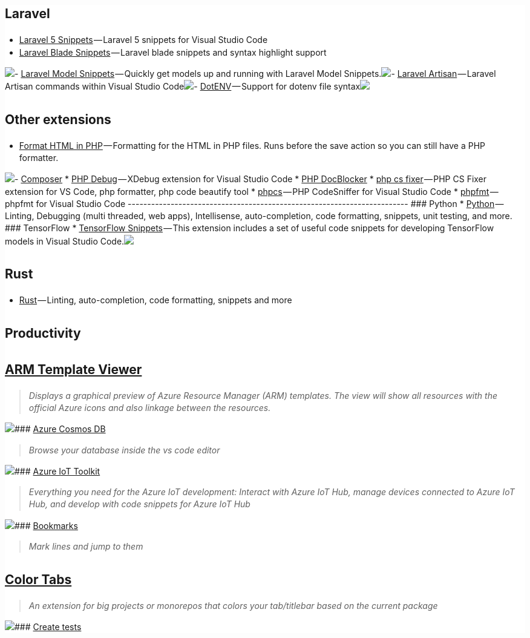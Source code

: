 ## Laravel

* [Laravel 5 Snippets](https://marketplace.visualstudio.com/items?itemName=onecentlin.laravel5-snippets) — Laravel 5 snippets for Visual Studio Code
* [Laravel Blade Snippets](https://marketplace.visualstudio.com/items?itemName=onecentlin.laravel-blade) — Laravel blade snippets and syntax highlight support

![](https://cdn-images-1.medium.com/max/800/0*f4hMFe1l7NpJTG8v.gif)- [Laravel Model Snippets](https://marketplace.visualstudio.com/items?itemName=ahinkle.laravel-model-snippets) — Quickly get models up and running with Laravel Model Snippets.![](https://cdn-images-1.medium.com/max/800/0*1xydH2CgYGDSMZtB.gif)- [Laravel Artisan](https://marketplace.visualstudio.com/items?itemName=ryannaddy.laravel-artisan) — Laravel Artisan commands within Visual Studio Code![](https://cdn-images-1.medium.com/max/800/0*rzK952c4UgikNNPR.gif)- [DotENV](https://marketplace.visualstudio.com/items?itemName=mikestead.dotenv) — Support for dotenv file syntax![](https://cdn-images-1.medium.com/max/800/0*fSAaqpXfBx1Sgztf.png)

## Other extensions

* [Format HTML in PHP](https://marketplace.visualstudio.com/items?itemName=rifi2k.format-html-in-php) — Formatting for the HTML in PHP files. Runs before the save action so you can still have a PHP formatter.

![](https://cdn-images-1.medium.com/max/800/0*6gF0K20iKes7I9ZF.gif)- [Composer](https://marketplace.visualstudio.com/items?itemName=ikappas.composer) \* [PHP Debug](https://marketplace.visualstudio.com/items?itemName=felixfbecker.php-debug) — XDebug extension for Visual Studio Code \* [PHP DocBlocker](https://marketplace.visualstudio.com/items?itemName=neilbrayfield.php-docblocker) \* [php cs fixer](https://marketplace.visualstudio.com/items?itemName=junstyle.php-cs-fixer) — PHP CS Fixer extension for VS Code, php formatter, php code beautify tool \* [phpcs](https://marketplace.visualstudio.com/items?itemName=ikappas.phpcs) — PHP CodeSniffer for Visual Studio Code \* [phpfmt](https://marketplace.visualstudio.com/items?itemName=kokororin.vscode-phpfmt) — phpfmt for Visual Studio Code ------------------------------------------------------------------------ \#\#\# Python \* [Python](https://marketplace.visualstudio.com/items?itemName=ms-python.python) — Linting, Debugging \(multi threaded, web apps\), Intellisense, auto-completion, code formatting, snippets, unit testing, and more. \#\#\# TensorFlow \* [TensorFlow Snippets](https://marketplace.visualstudio.com/items?itemName=vahidk.tensorflow-snippets) — This extension includes a set of useful code snippets for developing TensorFlow models in Visual Studio Code.![](https://cdn-images-1.medium.com/max/800/0*stmhgQ3sGvJBTvf2.gif)

## Rust

* [Rust](https://marketplace.visualstudio.com/items?itemName=rust-lang.rust) — Linting, auto-completion, code formatting, snippets and more

## Productivity

## [ARM Template Viewer](https://marketplace.visualstudio.com/items?itemName=bencoleman.armview)

> _Displays a graphical preview of Azure Resource Manager \(ARM\) templates. The view will show all resources with the official Azure icons and also linkage between the resources._

![](https://cdn-images-1.medium.com/max/800/0*p8bvCI9DXF44m4z3.png)\#\#\# [Azure Cosmos DB](https://marketplace.visualstudio.com/items?itemName=ms-azuretools.vscode-cosmosdb)

> _Browse your database inside the vs code editor_

![](https://cdn-images-1.medium.com/max/800/0*VWvSU6Hbf20Kfc_P.gif)\#\#\# [Azure IoT Toolkit](https://marketplace.visualstudio.com/items?itemName=vsciot-vscode.azure-iot-toolkit)

> _Everything you need for the Azure IoT development: Interact with Azure IoT Hub, manage devices connected to Azure IoT Hub, and develop with code snippets for Azure IoT Hub_

![](https://cdn-images-1.medium.com/max/800/0*AobtCd80fICrbQPI.png)\#\#\# [Bookmarks](https://marketplace.visualstudio.com/items?itemName=alefragnani.Bookmarks)

> _Mark lines and jump to them_

## [Color Tabs](https://marketplace.visualstudio.com/items?itemName=orepor.color-tabs-vscode-ext)

> _An extension for big projects or monorepos that colors your tab/titlebar based on the current package_

![](https://cdn-images-1.medium.com/max/800/0*SEp-hgfDLlubNRyc.gif)\#\#\# [Create tests](https://marketplace.visualstudio.com/items?itemName=hardikmodha.create-tests)
